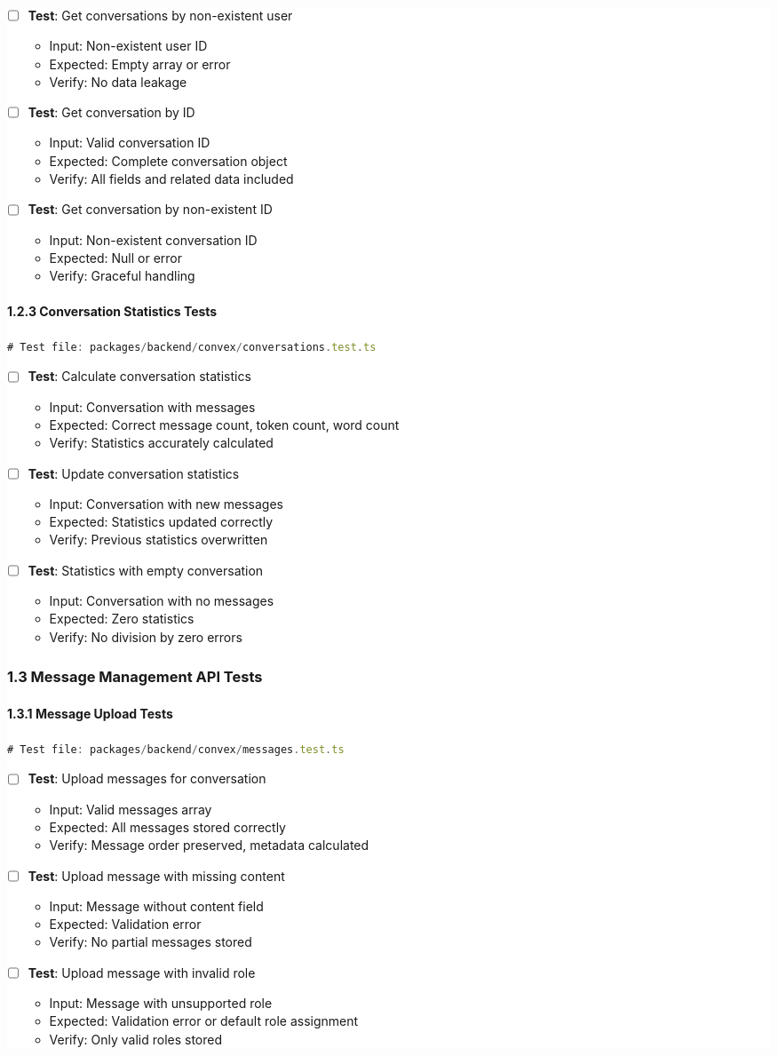 - [ ] **Test**: Get conversations by non-existent user
  - Input: Non-existent user ID
  - Expected: Empty array or error
  - Verify: No data leakage

- [ ] **Test**: Get conversation by ID
  - Input: Valid conversation ID
  - Expected: Complete conversation object
  - Verify: All fields and related data included

- [ ] **Test**: Get conversation by non-existent ID
  - Input: Non-existent conversation ID
  - Expected: Null or error
  - Verify: Graceful handling

#### 1.2.3 Conversation Statistics Tests
```typescript
# Test file: packages/backend/convex/conversations.test.ts
```
- [ ] **Test**: Calculate conversation statistics
  - Input: Conversation with messages
  - Expected: Correct message count, token count, word count
  - Verify: Statistics accurately calculated

- [ ] **Test**: Update conversation statistics
  - Input: Conversation with new messages
  - Expected: Statistics updated correctly
  - Verify: Previous statistics overwritten

- [ ] **Test**: Statistics with empty conversation
  - Input: Conversation with no messages
  - Expected: Zero statistics
  - Verify: No division by zero errors

### 1.3 Message Management API Tests

#### 1.3.1 Message Upload Tests
```typescript
# Test file: packages/backend/convex/messages.test.ts
```
- [ ] **Test**: Upload messages for conversation
  - Input: Valid messages array
  - Expected: All messages stored correctly
  - Verify: Message order preserved, metadata calculated

- [ ] **Test**: Upload message with missing content
  - Input: Message without content field
  - Expected: Validation error
  - Verify: No partial messages stored

- [ ] **Test**: Upload message with invalid role
  - Input: Message with unsupported role
  - Expected: Validation error or default role assignment
  - Verify: Only valid roles stored
